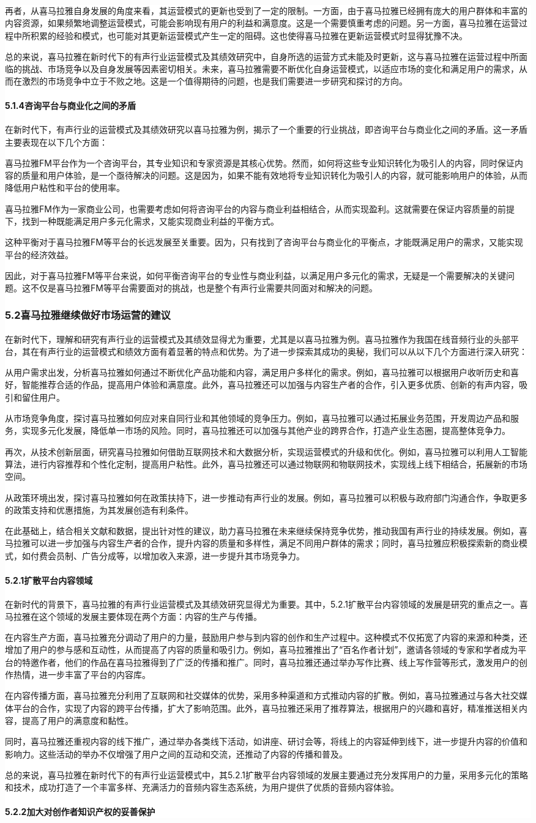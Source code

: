 再者，从喜马拉雅自身发展的角度来看，其运营模式的更新也受到了一定的限制。一方面，由于喜马拉雅已经拥有庞大的用户群体和丰富的内容资源，如果频繁地调整运营模式，可能会影响现有用户的利益和满意度。这是一个需要慎重考虑的问题。另一方面，喜马拉雅在运营过程中所积累的经验和模式，也可能对其更新运营模式产生一定的阻碍。这也使得喜马拉雅在更新运营模式时显得犹豫不决。

总的来说，喜马拉雅在新时代下的有声行业运营模式及其绩效研究中，自身所选的运营方式未能及时更新，这与喜马拉雅在运营过程中所面临的挑战、市场竞争以及自身发展等因素密切相关。未来，喜马拉雅需要不断优化自身运营模式，以适应市场的变化和满足用户的需求，从而在激烈的市场竞争中立于不败之地。这是一个值得期待的问题，也是我们需要进一步研究和探讨的方向。

#### 5.1.4咨询平台与商业化之间的矛盾


 在新时代下，有声行业的运营模式及其绩效研究以喜马拉雅为例，揭示了一个重要的行业挑战，即咨询平台与商业化之间的矛盾。这一矛盾主要表现在以下几个方面：

喜马拉雅FM平台作为一个咨询平台，其专业知识和专家资源是其核心优势。然而，如何将这些专业知识转化为吸引人的内容，同时保证内容的质量和用户体验，是一个亟待解决的问题。这是因为，如果不能有效地将专业知识转化为吸引人的内容，就可能影响用户的体验，从而降低用户粘性和平台的使用率。

喜马拉雅FM作为一家商业公司，也需要考虑如何将咨询平台的内容与商业利益相结合，从而实现盈利。这就需要在保证内容质量的前提下，找到一种既能满足用户多元化需求，又能实现商业利益的平衡方式。

这种平衡对于喜马拉雅FM等平台的长远发展至关重要。因为，只有找到了咨询平台与商业化的平衡点，才能既满足用户的需求，又能实现平台的经济效益。

因此，对于喜马拉雅FM等平台来说，如何平衡咨询平台的专业性与商业利益，以满足用户多元化的需求，无疑是一个需要解决的关键问题。这不仅是喜马拉雅FM等平台需要面对的挑战，也是整个有声行业需要共同面对和解决的问题。

### 5.2喜马拉雅继续做好市场运营的建议


 在新时代下，理解和研究有声行业的运营模式及其绩效显得尤为重要，尤其是以喜马拉雅为例。喜马拉雅作为我国在线音频行业的头部平台，其在有声行业的运营模式和绩效方面有着显著的特点和优势。为了进一步探索其成功的奥秘，我们可以从以下几个方面进行深入研究：

从用户需求出发，分析喜马拉雅如何通过不断优化产品功能和内容，满足用户多样化的需求。例如，喜马拉雅可以根据用户收听历史和喜好，智能推荐合适的作品，提高用户体验和满意度。此外，喜马拉雅还可以加强与内容生产者的合作，引入更多优质、创新的有声内容，吸引和留住用户。

从市场竞争角度，探讨喜马拉雅如何应对来自同行业和其他领域的竞争压力。例如，喜马拉雅可以通过拓展业务范围，开发周边产品和服务，实现多元化发展，降低单一市场的风险。同时，喜马拉雅还可以加强与其他产业的跨界合作，打造产业生态圈，提高整体竞争力。

再次，从技术创新层面，研究喜马拉雅如何借助互联网技术和大数据分析，实现运营模式的升级和优化。例如，喜马拉雅可以利用人工智能算法，进行内容推荐和个性化定制，提高用户粘性。此外，喜马拉雅还可以通过物联网和物联网技术，实现线上线下相结合，拓展新的市场空间。

从政策环境出发，探讨喜马拉雅如何在政策扶持下，进一步推动有声行业的发展。例如，喜马拉雅可以积极与政府部门沟通合作，争取更多的政策支持和优惠措施，为其发展创造有利条件。

在此基础上，结合相关文献和数据，提出针对性的建议，助力喜马拉雅在未来继续保持竞争优势，推动我国有声行业的持续发展。例如，喜马拉雅可以进一步加强与内容生产者的合作，提升内容的质量和多样性，满足不同用户群体的需求；同时，喜马拉雅应积极探索新的商业模式，如付费会员制、广告分成等，以增加收入来源，进一步提升其市场竞争力。

#### 5.2.1扩散平台内容领域


 在新时代的背景下，喜马拉雅的有声行业运营模式及其绩效研究显得尤为重要。其中，5.2.1扩散平台内容领域的发展是研究的重点之一。喜马拉雅在这个领域的发展主要体现在两个方面：内容的生产与传播。

在内容生产方面，喜马拉雅充分调动了用户的力量，鼓励用户参与到内容的创作和生产过程中。这种模式不仅拓宽了内容的来源和种类，还增加了用户的参与感和互动性，从而提高了内容的质量和吸引力。例如，喜马拉雅推出了“百名作者计划”，邀请各领域的专家和学者成为平台的特邀作者，他们的作品在喜马拉雅得到了广泛的传播和推广。同时，喜马拉雅还通过举办写作比赛、线上写作营等形式，激发用户的创作热情，进一步丰富了平台的内容库。

在内容传播方面，喜马拉雅充分利用了互联网和社交媒体的优势，采用多种渠道和方式推动内容的扩散。例如，喜马拉雅通过与各大社交媒体平台的合作，实现了内容的跨平台传播，扩大了影响范围。此外，喜马拉雅还采用了推荐算法，根据用户的兴趣和喜好，精准推送相关内容，提高了用户的满意度和黏性。

同时，喜马拉雅还重视内容的线下推广，通过举办各类线下活动，如讲座、研讨会等，将线上的内容延伸到线下，进一步提升内容的价值和影响力。这些活动的举办不仅增强了用户之间的互动和交流，还推动了内容的传播和普及。

总的来说，喜马拉雅在新时代下的有声行业运营模式中，其5.2.1扩散平台内容领域的发展主要通过充分发挥用户的力量，采用多元化的策略和技术，成功打造了一个丰富多样、充满活力的音频内容生态系统，为用户提供了优质的音频内容体验。

#### 5.2.2加大对创作者知识产权的妥善保护
